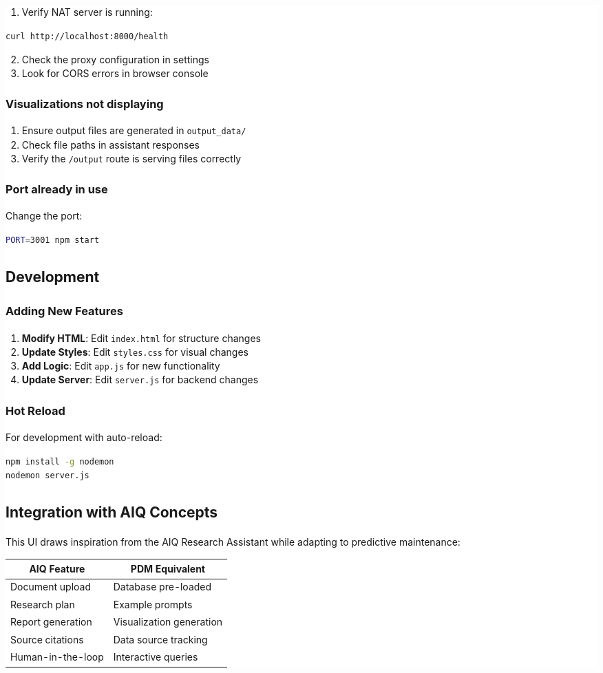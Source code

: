 1. Verify NAT server is running:
```bash
curl http://localhost:8000/health
```

2. Check the proxy configuration in settings
3. Look for CORS errors in browser console

### Visualizations not displaying

1. Ensure output files are generated in `output_data/`
2. Check file paths in assistant responses
3. Verify the `/output` route is serving files correctly

### Port already in use

Change the port:
```bash
PORT=3001 npm start
```

## Development

### Adding New Features

1. **Modify HTML**: Edit `index.html` for structure changes
2. **Update Styles**: Edit `styles.css` for visual changes
3. **Add Logic**: Edit `app.js` for new functionality
4. **Update Server**: Edit `server.js` for backend changes

### Hot Reload

For development with auto-reload:
```bash
npm install -g nodemon
nodemon server.js
```

## Integration with AIQ Concepts

This UI draws inspiration from the AIQ Research Assistant while adapting to predictive maintenance:

| AIQ Feature | PDM Equivalent |
|-------------|----------------|
| Document upload | Database pre-loaded |
| Research plan | Example prompts |
| Report generation | Visualization generation |
| Source citations | Data source tracking |
| Human-in-the-loop | Interactive queries |

